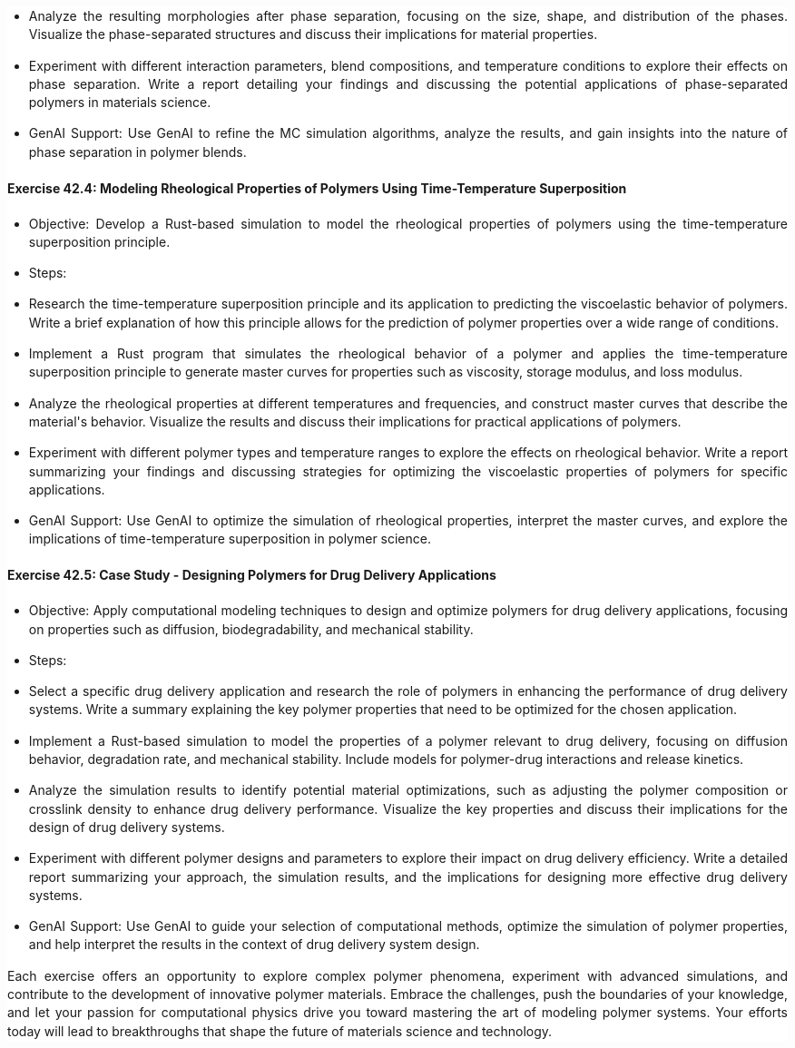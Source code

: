 - <p style="text-align: justify;">Analyze the resulting morphologies after phase separation, focusing on the size, shape, and distribution of the phases. Visualize the phase-separated structures and discuss their implications for material properties.</p>
- <p style="text-align: justify;">Experiment with different interaction parameters, blend compositions, and temperature conditions to explore their effects on phase separation. Write a report detailing your findings and discussing the potential applications of phase-separated polymers in materials science.</p>
- <p style="text-align: justify;">GenAI Support: Use GenAI to refine the MC simulation algorithms, analyze the results, and gain insights into the nature of phase separation in polymer blends.</p>
#### **Exercise 42.4:** Modeling Rheological Properties of Polymers Using Time-Temperature Superposition
- <p style="text-align: justify;">Objective: Develop a Rust-based simulation to model the rheological properties of polymers using the time-temperature superposition principle.</p>
- <p style="text-align: justify;">Steps:</p>
- <p style="text-align: justify;">Research the time-temperature superposition principle and its application to predicting the viscoelastic behavior of polymers. Write a brief explanation of how this principle allows for the prediction of polymer properties over a wide range of conditions.</p>
- <p style="text-align: justify;">Implement a Rust program that simulates the rheological behavior of a polymer and applies the time-temperature superposition principle to generate master curves for properties such as viscosity, storage modulus, and loss modulus.</p>
- <p style="text-align: justify;">Analyze the rheological properties at different temperatures and frequencies, and construct master curves that describe the material's behavior. Visualize the results and discuss their implications for practical applications of polymers.</p>
- <p style="text-align: justify;">Experiment with different polymer types and temperature ranges to explore the effects on rheological behavior. Write a report summarizing your findings and discussing strategies for optimizing the viscoelastic properties of polymers for specific applications.</p>
- <p style="text-align: justify;">GenAI Support: Use GenAI to optimize the simulation of rheological properties, interpret the master curves, and explore the implications of time-temperature superposition in polymer science.</p>
#### **Exercise 42.5:** Case Study - Designing Polymers for Drug Delivery Applications
- <p style="text-align: justify;">Objective: Apply computational modeling techniques to design and optimize polymers for drug delivery applications, focusing on properties such as diffusion, biodegradability, and mechanical stability.</p>
- <p style="text-align: justify;">Steps:</p>
- <p style="text-align: justify;">Select a specific drug delivery application and research the role of polymers in enhancing the performance of drug delivery systems. Write a summary explaining the key polymer properties that need to be optimized for the chosen application.</p>
- <p style="text-align: justify;">Implement a Rust-based simulation to model the properties of a polymer relevant to drug delivery, focusing on diffusion behavior, degradation rate, and mechanical stability. Include models for polymer-drug interactions and release kinetics.</p>
- <p style="text-align: justify;">Analyze the simulation results to identify potential material optimizations, such as adjusting the polymer composition or crosslink density to enhance drug delivery performance. Visualize the key properties and discuss their implications for the design of drug delivery systems.</p>
- <p style="text-align: justify;">Experiment with different polymer designs and parameters to explore their impact on drug delivery efficiency. Write a detailed report summarizing your approach, the simulation results, and the implications for designing more effective drug delivery systems.</p>
- <p style="text-align: justify;">GenAI Support: Use GenAI to guide your selection of computational methods, optimize the simulation of polymer properties, and help interpret the results in the context of drug delivery system design.</p>
<p style="text-align: justify;">
Each exercise offers an opportunity to explore complex polymer phenomena, experiment with advanced simulations, and contribute to the development of innovative polymer materials. Embrace the challenges, push the boundaries of your knowledge, and let your passion for computational physics drive you toward mastering the art of modeling polymer systems. Your efforts today will lead to breakthroughs that shape the future of materials science and technology.
</p>
